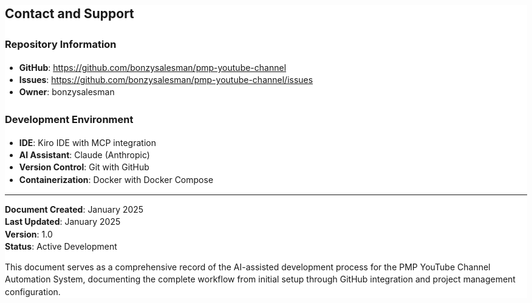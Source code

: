 ## Contact and Support

### Repository Information
- **GitHub**: https://github.com/bonzysalesman/pmp-youtube-channel
- **Issues**: https://github.com/bonzysalesman/pmp-youtube-channel/issues
- **Owner**: bonzysalesman

### Development Environment
- **IDE**: Kiro IDE with MCP integration
- **AI Assistant**: Claude (Anthropic)
- **Version Control**: Git with GitHub
- **Containerization**: Docker with Docker Compose

---

**Document Created**: January 2025  
**Last Updated**: January 2025  
**Version**: 1.0  
**Status**: Active Development  

This document serves as a comprehensive record of the AI-assisted development process for the PMP YouTube Channel Automation System, documenting the complete workflow from initial setup through GitHub integration and project management configuration.